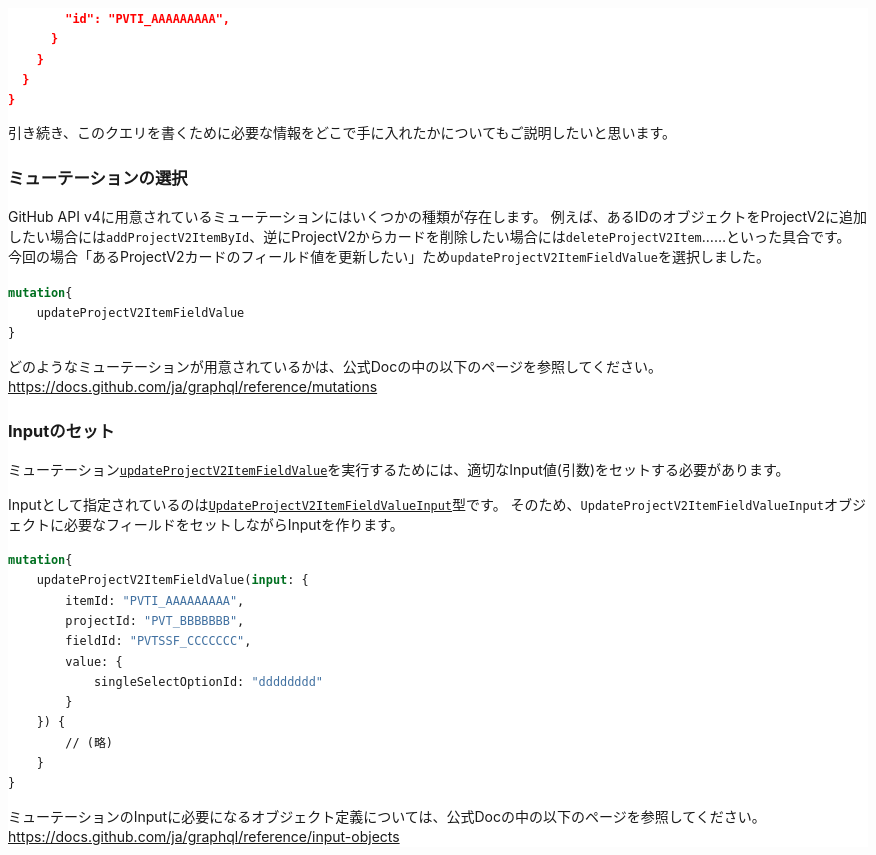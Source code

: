 ```json
        "id": "PVTI_AAAAAAAAA",
      }
    }
  }
}
```
引き続き、このクエリを書くために必要な情報をどこで手に入れたかについてもご説明したいと思います。

### ミューテーションの選択
GitHub API v4に用意されているミューテーションにはいくつかの種類が存在します。
例えば、あるIDのオブジェクトをProjectV2に追加したい場合には`addProjectV2ItemById`、逆にProjectV2からカードを削除したい場合には`deleteProjectV2Item`……といった具合です。
今回の場合「あるProjectV2カードのフィールド値を更新したい」ため`updateProjectV2ItemFieldValue`を選択しました。
```graphql
mutation{
	updateProjectV2ItemFieldValue
}
```

どのようなミューテーションが用意されているかは、公式Docの中の以下のページを参照してください。
https://docs.github.com/ja/graphql/reference/mutations

### Inputのセット
ミューテーション[`updateProjectV2ItemFieldValue`](https://docs.github.com/ja/graphql/reference/mutations#updateprojectv2itemfieldvalue)を実行するためには、適切なInput値(引数)をセットする必要があります。

Inputとして指定されているのは[`UpdateProjectV2ItemFieldValueInput`](https://docs.github.com/ja/graphql/reference/input-objects#updateprojectv2itemfieldvalueinput)型です。
そのため、`UpdateProjectV2ItemFieldValueInput`オブジェクトに必要なフィールドをセットしながらInputを作ります。

```graphql
mutation{
	updateProjectV2ItemFieldValue(input: {
		itemId: "PVTI_AAAAAAAAA",
		projectId: "PVT_BBBBBBB",
		fieldId: "PVTSSF_CCCCCCC",
		value: {
			singleSelectOptionId: "dddddddd"
		}
	}) {
		// (略)
	}
}
```

ミューテーションのInputに必要になるオブジェクト定義については、公式Docの中の以下のページを参照してください。
https://docs.github.com/ja/graphql/reference/input-objects









